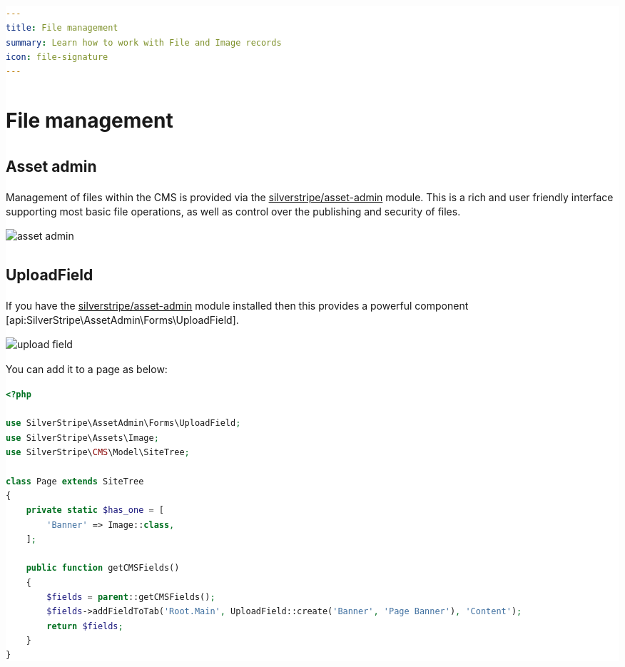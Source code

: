 ```yaml
---
title: File management
summary: Learn how to work with File and Image records
icon: file-signature
---
```


# File management

## Asset admin

Management of files within the CMS is provided via the [silverstripe/asset-admin](https://github.com/silverstripe/silverstripe-asset-admin)
module. This is a rich and user friendly interface supporting most basic file operations, as well as
control over the publishing and security of files.

![asset admin](../../_images/asset-admin-demo.png)

## UploadField

If you have the [silverstripe/asset-admin](https://github.com/silverstripe/silverstripe-asset-admin)
module installed then this provides a powerful component [api:SilverStripe\AssetAdmin\Forms\UploadField].

![upload field](../../_images/upload-field.png)

You can add it to a page as below:

```php
<?php

use SilverStripe\AssetAdmin\Forms\UploadField;
use SilverStripe\Assets\Image;
use SilverStripe\CMS\Model\SiteTree;

class Page extends SiteTree
{
    private static $has_one = [
        'Banner' => Image::class,
    ];

    public function getCMSFields()
    {
        $fields = parent::getCMSFields();
        $fields->addFieldToTab('Root.Main', UploadField::create('Banner', 'Page Banner'), 'Content');
        return $fields;
    }
}
```
